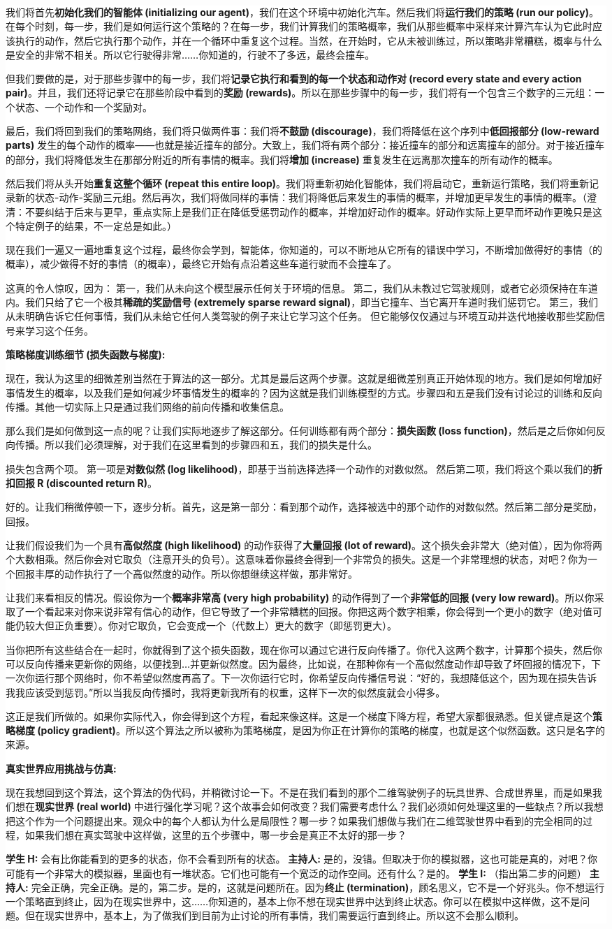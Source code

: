 我们将首先**初始化我们的智能体 (initializing our agent)**，我们在这个环境中初始化汽车。然后我们将**运行我们的策略 (run our policy)**。在每个时刻，每一步，我们是如何运行这个策略的？在每一步，我们计算我们的策略概率，我们从那些概率中采样来计算汽车认为它此时应该执行的动作，然后它执行那个动作，并在一个循环中重复这个过程。当然，在开始时，它从未被训练过，所以策略非常糟糕，概率与什么是安全的非常不相关。所以它行驶得非常……你知道的，行驶不了多远，最终会撞车。

但我们要做的是，对于那些步骤中的每一步，我们将**记录它执行和看到的每一个状态和动作对 (record every state and every action pair)**。并且，我们还将记录它在那些阶段中看到的**奖励 (rewards)**。所以在那些步骤中的每一步，我们将有一个包含三个数字的三元组：一个状态、一个动作和一个奖励对。

最后，我们将回到我们的策略网络，我们将只做两件事：我们将**不鼓励 (discourage)**，我们将降低在这个序列中**低回报部分 (low-reward parts)** 发生的每个动作的概率——也就是接近撞车的部分。大致上，我们将有两个部分：接近撞车的部分和远离撞车的部分。对于接近撞车的部分，我们将降低发生在那部分附近的所有事情的概率。我们将**增加 (increase)** 重复发生在远离那次撞车的所有动作的概率。

然后我们将从头开始**重复这整个循环 (repeat this entire loop)**。我们将重新初始化智能体，我们将启动它，重新运行策略，我们将重新记录新的状态-动作-奖励三元组。然后再次，我们将做同样的事情：我们将降低后来发生的事情的概率，并增加更早发生的事情的概率。（澄清：不要纠结于后来与更早，重点实际上是我们正在降低受惩罚动作的概率，并增加好动作的概率。好动作实际上更早而坏动作更晚只是这个特定例子的结果，不一定总是如此。）

现在我们一遍又一遍地重复这个过程，最终你会学到，智能体，你知道的，可以不断地从它所有的错误中学习，不断增加做得好的事情（的概率），减少做得不好的事情（的概率），最终它开始有点沿着这些车道行驶而不会撞车了。

这真的令人惊叹，因为：
第一，我们从未向这个模型展示任何关于环境的信息。
第二，我们从未教过它驾驶规则，或者它必须保持在车道内。我们只给了它一个极其**稀疏的奖励信号 (extremely sparse reward signal)**，即当它撞车、当它离开车道时我们惩罚它。
第三，我们从未明确告诉它任何事情，我们从未给它任何人类驾驶的例子来让它学习这个任务。
但它能够仅仅通过与环境互动并迭代地接收那些奖励信号来学习这个任务。

**策略梯度训练细节 (损失函数与梯度):**

现在，我认为这里的细微差别当然在于算法的这一部分。尤其是最后这两个步骤。这就是细微差别真正开始体现的地方。我们是如何增加好事情发生的概率，以及我们是如何减少坏事情发生的概率的？因为这就是我们训练模型的方式。步骤四和五是我们没有讨论过的训练和反向传播。其他一切实际上只是通过我们网络的前向传播和收集信息。

那么我们是如何做到这一点的呢？让我们实际地逐步了解这部分。任何训练都有两个部分：**损失函数 (loss function)**，然后是之后你如何反向传播。所以我们必须理解，对于我们在这里看到的步骤四和五，我们的损失是什么。

损失包含两个项。
第一项是**对数似然 (log likelihood)**，即基于当前选择选择一个动作的对数似然。
然后第二项，我们将这个乘以我们的**折扣回报 R (discounted return R)**。

好的。让我们稍微停顿一下，逐步分析。首先，这是第一部分：看到那个动作，选择被选中的那个动作的对数似然。然后第二部分是奖励，回报。

让我们假设我们为一个具有**高似然度 (high likelihood)** 的动作获得了**大量回报 (lot of reward)**。这个损失会非常大（绝对值），因为你将两个大数相乘。然后你会对它取负（注意开头的负号）。这意味着你最终会得到一个非常负的损失。这是一个非常理想的状态，对吧？你为一个回报丰厚的动作执行了一个高似然度的动作。所以你想继续这样做，那非常好。

让我们来看相反的情况。假设你为一个**概率非常高 (very high probability)** 的动作得到了一个**非常低的回报 (very low reward)**。所以你采取了一个看起来对你来说非常有信心的动作，但它导致了一个非常糟糕的回报。你把这两个数字相乘，你会得到一个更小的数字（绝对值可能仍较大但正负重要）。你对它取负，它会变成一个（代数上）更大的数字（即惩罚更大）。

当你把所有这些结合在一起时，你就得到了这个损失函数，现在你可以通过它进行反向传播了。你代入这两个数字，计算那个损失，然后你可以反向传播来更新你的网络，以便找到…并更新似然度。因为最终，比如说，在那种你有一个高似然度动作却导致了坏回报的情况下，下一次你运行那个网络时，你不希望似然度再高了。下一次你运行它时，你希望反向传播信号说：“好的，我想降低这个，因为现在损失告诉我我应该受到惩罚。”所以当我反向传播时，我将更新我所有的权重，这样下一次的似然度就会小得多。

这正是我们所做的。如果你实际代入，你会得到这个方程，看起来像这样。这是一个梯度下降方程，希望大家都很熟悉。但关键点是这个**策略梯度 (policy gradient)**。所以这个算法之所以被称为策略梯度，是因为你正在计算你的策略的梯度，也就是这个似然函数。这只是名字的来源。

**真实世界应用挑战与仿真:**

现在我想回到这个算法，这个算法的伪代码，并稍微讨论一下。不是在我们看到的那个二维驾驶例子的玩具世界、合成世界里，而是如果我们想在**现实世界 (real world)** 中进行强化学习呢？这个故事会如何改变？我们需要考虑什么？我们必须如何处理这里的一些缺点？所以我想把这个作为一个问题提出来。观众中的每个人都认为什么是局限性？哪一步？如果我们想做与我们在二维驾驶世界中看到的完全相同的过程，如果我们想在真实驾驶中这样做，这里的五个步骤中，哪一步会是真正不太好的那一步？

**学生 H:** 会有比你能看到的更多的状态，你不会看到所有的状态。
**主持人:** 是的，没错。但取决于你的模拟器，这也可能是真的，对吧？你可能有一个非常大的模拟器，里面也有一堆状态。它们也可能有一个宽泛的动作空间。还有什么？是的。
**学生 I:** （指出第二步的问题）
**主持人:** 完全正确，完全正确。是的，第二步。是的，这就是问题所在。因为**终止 (termination)**，顾名思义，它不是一个好兆头。你不想运行一个策略直到终止，因为在现实世界中，这……你知道的，基本上你不想在现实世界中达到终止状态。你可以在模拟中这样做，这不是问题。但在现实世界中，基本上，为了做我们到目前为止讨论的所有事情，我们需要运行直到终止。所以这不会那么顺利。
